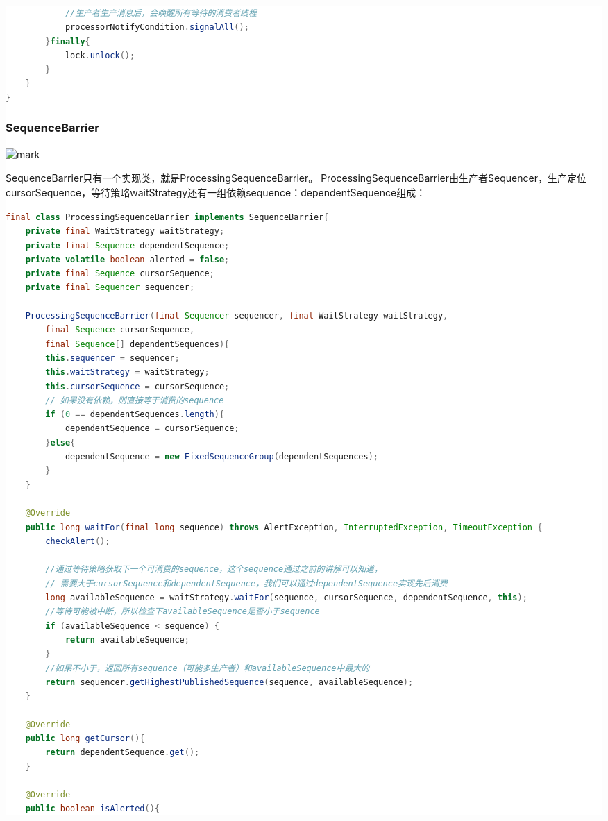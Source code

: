 ```java
            //生产者生产消息后，会唤醒所有等待的消费者线程
            processorNotifyCondition.signalAll();
        }finally{
            lock.unlock();
        }
    }
}
```


### SequenceBarrier
![mark](http://static.tmaczhao.cn/images/180314/f3329eC4jf.png)

SequenceBarrier只有一个实现类，就是ProcessingSequenceBarrier。
ProcessingSequenceBarrier由生产者Sequencer，生产定位cursorSequence，等待策略waitStrategy还有一组依赖sequence：dependentSequence组成：


```java
final class ProcessingSequenceBarrier implements SequenceBarrier{
    private final WaitStrategy waitStrategy;
    private final Sequence dependentSequence;
    private volatile boolean alerted = false;
    private final Sequence cursorSequence;
    private final Sequencer sequencer;

    ProcessingSequenceBarrier(final Sequencer sequencer, final WaitStrategy waitStrategy,
        final Sequence cursorSequence,
        final Sequence[] dependentSequences){
        this.sequencer = sequencer;
        this.waitStrategy = waitStrategy;
        this.cursorSequence = cursorSequence;
        // 如果没有依赖，则直接等于消费的sequence
        if (0 == dependentSequences.length){
            dependentSequence = cursorSequence;
        }else{
            dependentSequence = new FixedSequenceGroup(dependentSequences);
        }
    }

    @Override
    public long waitFor(final long sequence) throws AlertException, InterruptedException, TimeoutException {
        checkAlert();

        //通过等待策略获取下一个可消费的sequence，这个sequence通过之前的讲解可以知道，
        // 需要大于cursorSequence和dependentSequence，我们可以通过dependentSequence实现先后消费
        long availableSequence = waitStrategy.waitFor(sequence, cursorSequence, dependentSequence, this);
        //等待可能被中断，所以检查下availableSequence是否小于sequence
        if (availableSequence < sequence) {
            return availableSequence;
        }
        //如果不小于，返回所有sequence（可能多生产者）和availableSequence中最大的
        return sequencer.getHighestPublishedSequence(sequence, availableSequence);
    }

    @Override
    public long getCursor(){
        return dependentSequence.get();
    }

    @Override
    public boolean isAlerted(){
```